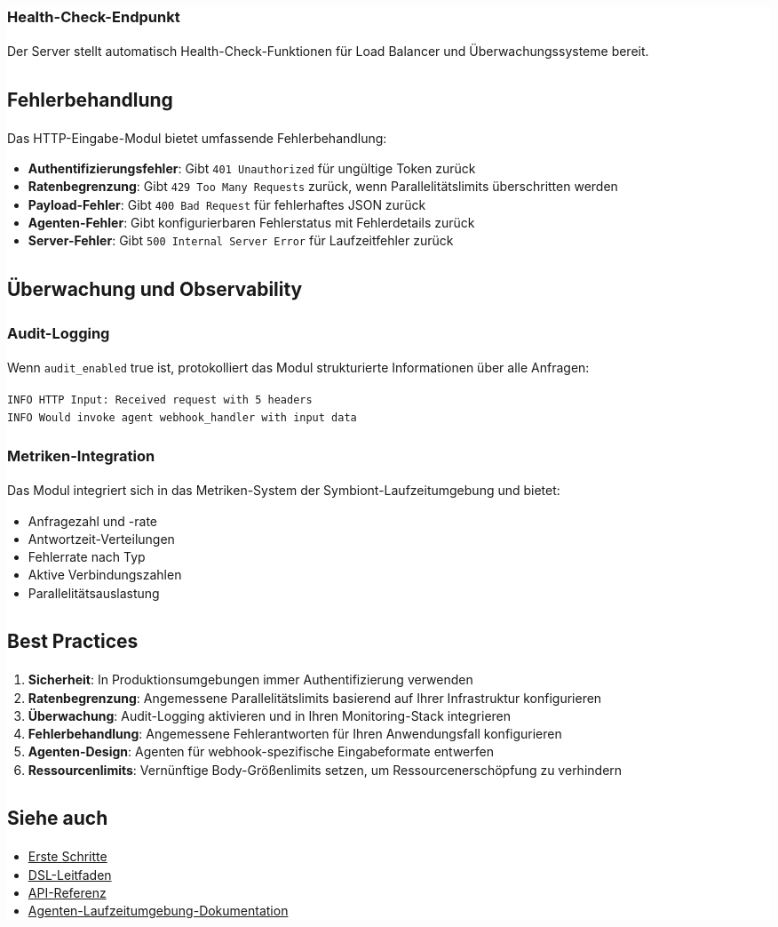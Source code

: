 ### Health-Check-Endpunkt

Der Server stellt automatisch Health-Check-Funktionen für Load Balancer und Überwachungssysteme bereit.

## Fehlerbehandlung

Das HTTP-Eingabe-Modul bietet umfassende Fehlerbehandlung:

- **Authentifizierungsfehler**: Gibt `401 Unauthorized` für ungültige Token zurück
- **Ratenbegrenzung**: Gibt `429 Too Many Requests` zurück, wenn Parallelitätslimits überschritten werden
- **Payload-Fehler**: Gibt `400 Bad Request` für fehlerhaftes JSON zurück
- **Agenten-Fehler**: Gibt konfigurierbaren Fehlerstatus mit Fehlerdetails zurück
- **Server-Fehler**: Gibt `500 Internal Server Error` für Laufzeitfehler zurück

## Überwachung und Observability

### Audit-Logging

Wenn `audit_enabled` true ist, protokolliert das Modul strukturierte Informationen über alle Anfragen:

```log
INFO HTTP Input: Received request with 5 headers
INFO Would invoke agent webhook_handler with input data
```

### Metriken-Integration

Das Modul integriert sich in das Metriken-System der Symbiont-Laufzeitumgebung und bietet:

- Anfragezahl und -rate
- Antwortzeit-Verteilungen
- Fehlerrate nach Typ
- Aktive Verbindungszahlen
- Parallelitätsauslastung

## Best Practices

1. **Sicherheit**: In Produktionsumgebungen immer Authentifizierung verwenden
2. **Ratenbegrenzung**: Angemessene Parallelitätslimits basierend auf Ihrer Infrastruktur konfigurieren
3. **Überwachung**: Audit-Logging aktivieren und in Ihren Monitoring-Stack integrieren
4. **Fehlerbehandlung**: Angemessene Fehlerantworten für Ihren Anwendungsfall konfigurieren
5. **Agenten-Design**: Agenten für webhook-spezifische Eingabeformate entwerfen
6. **Ressourcenlimits**: Vernünftige Body-Größenlimits setzen, um Ressourcenerschöpfung zu verhindern

## Siehe auch

- [Erste Schritte](getting-started.de.md)
- [DSL-Leitfaden](dsl-guide.de.md)
- [API-Referenz](api-reference.de.md)
- [Agenten-Laufzeitumgebung-Dokumentation](../crates/runtime/README.md)